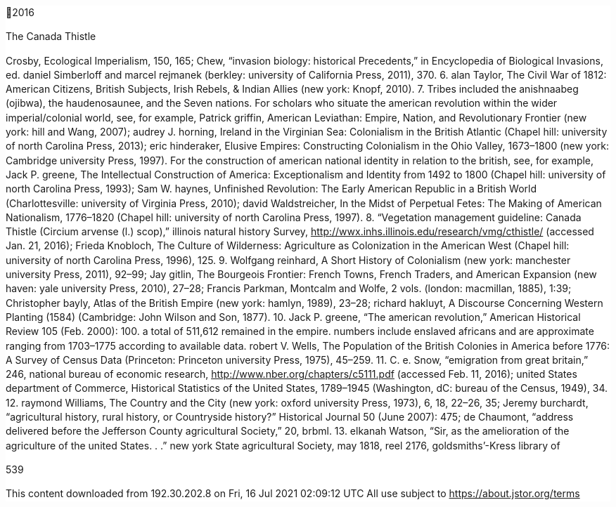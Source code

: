 2016

The Canada Thistle

Crosby, Ecological Imperialism, 150, 165; Chew, “invasion biology: historical Precedents,”
in Encyclopedia of Biological Invasions, ed. daniel Simberloff and marcel rejmanek
(berkley: university of California Press, 2011), 370.
6. alan Taylor, The Civil War of 1812: American Citizens, British Subjects, Irish Rebels,
& Indian Allies (new york: Knopf, 2010).
7. Tribes included the anishnaabeg (ojibwa), the haudenosaunee, and the Seven nations.
For scholars who situate the american revolution within the wider imperial/colonial world,
see, for example, Patrick griffin, American Leviathan: Empire, Nation, and Revolutionary
Frontier (new york: hill and Wang, 2007); audrey J. horning, Ireland in the Virginian Sea:
Colonialism in the British Atlantic (Chapel hill: university of north Carolina Press, 2013);
eric hinderaker, Elusive Empires: Constructing Colonialism in the Ohio Valley, 1673–1800
(new york: Cambridge university Press, 1997). For the construction of american national
identity in relation to the british, see, for example, Jack P. greene, The Intellectual Construction of America: Exceptionalism and Identity from 1492 to 1800 (Chapel hill: university of
north Carolina Press, 1993); Sam W. haynes, Unfinished Revolution: The Early American
Republic in a British World (Charlottesville: university of Virginia Press, 2010); david Waldstreicher, In the Midst of Perpetual Fetes: The Making of American Nationalism, 1776–1820
(Chapel hill: university of north Carolina Press, 1997).
8. “Vegetation management guideline: Canada Thistle (Circium arvense (l.) scop),” illinois natural history Survey, http://wwx.inhs.illinois.edu/research/vmg/cthistle/ (accessed
Jan. 21, 2016); Frieda Knobloch, The Culture of Wilderness: Agriculture as Colonization in
the American West (Chapel hill: university of north Carolina Press, 1996), 125.
9. Wolfgang reinhard, A Short History of Colonialism (new york: manchester university
Press, 2011), 92–99; Jay gitlin, The Bourgeois Frontier: French Towns, French Traders, and
American Expansion (new haven: yale university Press, 2010), 27–28; Francis Parkman,
Montcalm and Wolfe, 2 vols. (london: macmillan, 1885), 1:39; Christopher bayly, Atlas of
the British Empire (new york: hamlyn, 1989), 23–28; richard hakluyt, A Discourse Concerning Western Planting (1584) (Cambridge: John Wilson and Son, 1877).
10. Jack P. greene, “The american revolution,” American Historical Review 105 (Feb.
2000): 100. a total of 511,612 remained in the empire. numbers include enslaved africans
and are approximate ranging from 1703–1775 according to available data. robert V. Wells,
The Population of the British Colonies in America before 1776: A Survey of Census Data
(Princeton: Princeton university Press, 1975), 45–259.
11. C. e. Snow, “emigration from great britain,” 246, national bureau of economic research, http://www.nber.org/chapters/c5111.pdf (accessed Feb. 11, 2016); united States department of Commerce, Historical Statistics of the United States, 1789–1945 (Washington,
dC: bureau of the Census, 1949), 34.
12. raymond Williams, The Country and the City (new york: oxford university Press,
1973), 6, 18, 22–26, 35; Jeremy burchardt, “agricultural history, rural history, or Countryside history?” Historical Journal 50 (June 2007): 475; de Chaumont, “address delivered
before the Jefferson County agricultural Society,” 20, brbml.
13. elkanah Watson, “Sir, as the amelioration of the agriculture of the united States. . .”
new york State agricultural Society, may 1818, reel 2176, goldsmiths’-Kress library of

539

This content downloaded from
192.30.202.8 on Fri, 16 Jul 2021 02:09:12 UTC
All use subject to https://about.jstor.org/terms

